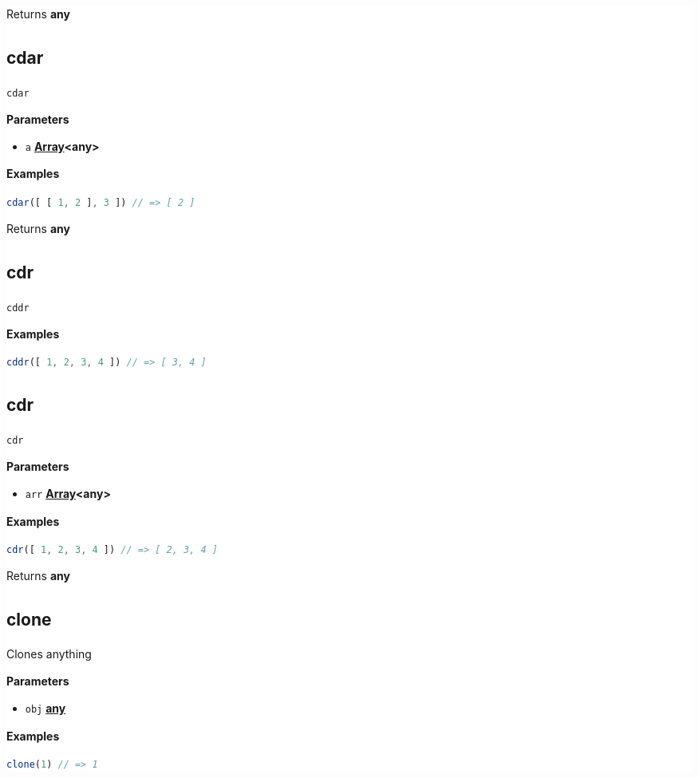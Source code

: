 Returns **any** 

## cdar

`cdar`

**Parameters**

-   `a` **[Array](https://developer.mozilla.org/en-US/docs/Web/JavaScript/Reference/Global_Objects/Array)&lt;any>** 

**Examples**

```javascript
cdar([ [ 1, 2 ], 3 ]) // => [ 2 ]
```

Returns **any** 

## cdr

`cddr`

**Examples**

```javascript
cddr([ 1, 2, 3, 4 ]) // => [ 3, 4 ]
```

## cdr

`cdr`

**Parameters**

-   `arr` **[Array](https://developer.mozilla.org/en-US/docs/Web/JavaScript/Reference/Global_Objects/Array)&lt;any>** 

**Examples**

```javascript
cdr([ 1, 2, 3, 4 ]) // => [ 2, 3, 4 ]
```

Returns **any** 

## clone

Clones anything

**Parameters**

-   `obj` **[any](#any)** 

**Examples**

```javascript
clone(1) // => 1
```
